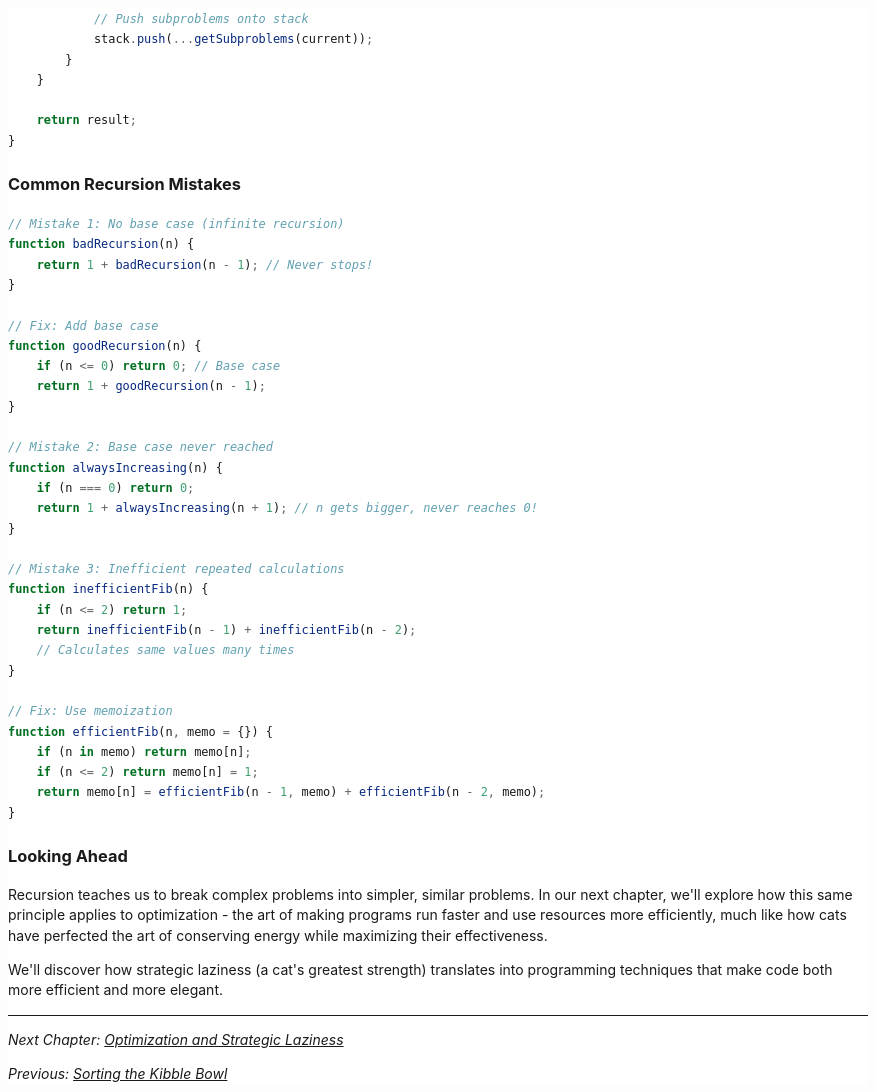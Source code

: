 ```javascript
            // Push subproblems onto stack
            stack.push(...getSubproblems(current));
        }
    }
    
    return result;
}
```

### Common Recursion Mistakes

```javascript
// Mistake 1: No base case (infinite recursion)
function badRecursion(n) {
    return 1 + badRecursion(n - 1); // Never stops!
}

// Fix: Add base case
function goodRecursion(n) {
    if (n <= 0) return 0; // Base case
    return 1 + goodRecursion(n - 1);
}

// Mistake 2: Base case never reached
function alwaysIncreasing(n) {
    if (n === 0) return 0;
    return 1 + alwaysIncreasing(n + 1); // n gets bigger, never reaches 0!
}

// Mistake 3: Inefficient repeated calculations
function inefficientFib(n) {
    if (n <= 2) return 1;
    return inefficientFib(n - 1) + inefficientFib(n - 2);
    // Calculates same values many times
}

// Fix: Use memoization
function efficientFib(n, memo = {}) {
    if (n in memo) return memo[n];
    if (n <= 2) return memo[n] = 1;
    return memo[n] = efficientFib(n - 1, memo) + efficientFib(n - 2, memo);
}
```

### Looking Ahead

Recursion teaches us to break complex problems into simpler, similar problems. In our next chapter, we'll explore how this same principle applies to optimization - the art of making programs run faster and use resources more efficiently, much like how cats have perfected the art of conserving energy while maximizing their effectiveness.

We'll discover how strategic laziness (a cat's greatest strength) translates into programming techniques that make code both more efficient and more elegant.

---

*Next Chapter: [Optimization and Strategic Laziness](chapter-12-optimization-and-laziness.md)*

*Previous: [Sorting the Kibble Bowl](chapter-10-sorting-the-kibble.md)*